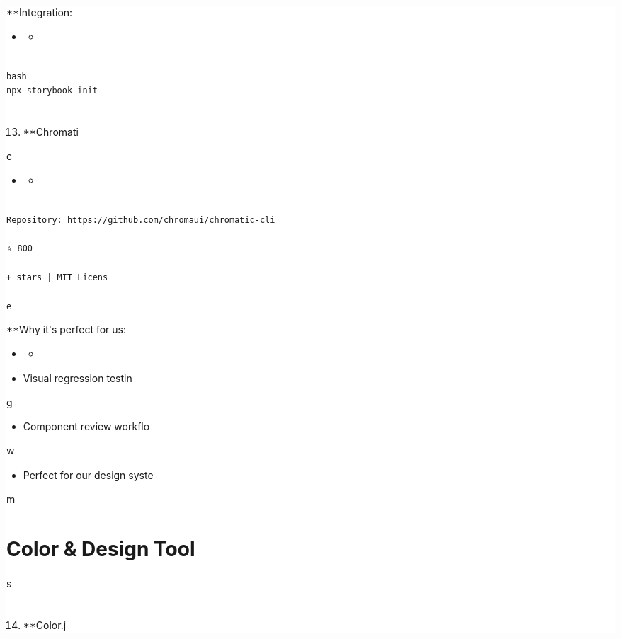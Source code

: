 **Integration:

* *

```

bash
npx storybook init

```

#

##

 13. **Chromati

c

* *

```

Repository: https://github.com/chromaui/chromatic-cli

⭐ 800

+ stars | MIT Licens

e

```
**Why it's perfect for us:

* *

- Visual regression testin

g

- Component review workflo

w

- Perfect for our design syste

m

#

# Color & Design Tool

s

#

##

 14. **Color.j

